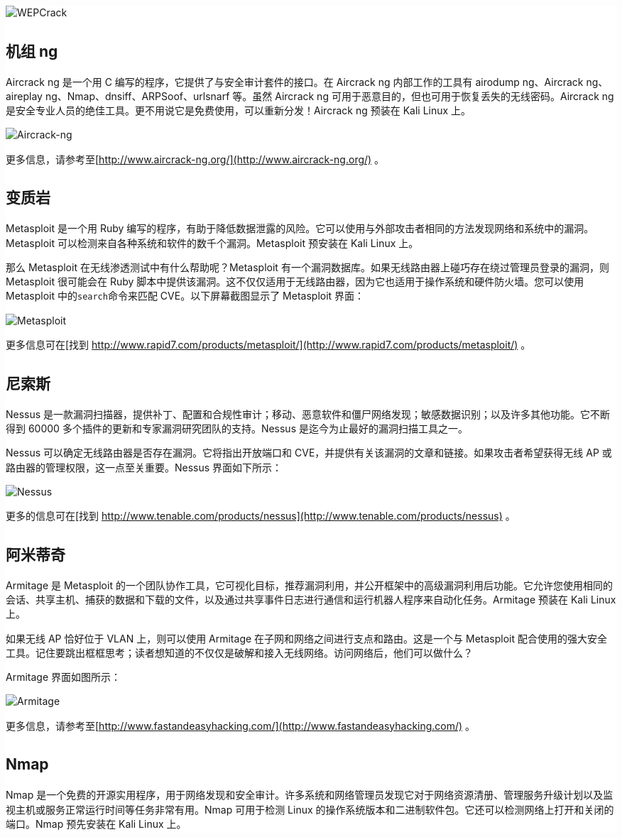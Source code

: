 ![WEPCrack](graphics/3183OS_01_22.jpg)

## 机组 ng

Aircrack ng 是一个用 C 编写的程序，它提供了与安全审计套件的接口。在 Aircrack ng 内部工作的工具有 airodump ng、Aircrack ng、aireplay ng、Nmap、dnsiff、ARPSoof、urlsnarf 等。虽然 Aircrack ng 可用于恶意目的，但也可用于恢复丢失的无线密码。Aircrack ng 是安全专业人员的绝佳工具。更不用说它是免费使用，可以重新分发！Aircrack ng 预装在 Kali Linux 上。

![Aircrack-ng](graphics/3183OS_01_23.jpg)

更多信息，请参考至[http://www.aircrack-ng.org/](http://www.aircrack-ng.org/) 。

## 变质岩

Metasploit 是一个用 Ruby 编写的程序，有助于降低数据泄露的风险。它可以使用与外部攻击者相同的方法发现网络和系统中的漏洞。Metasploit 可以检测来自各种系统和软件的数千个漏洞。Metasploit 预安装在 Kali Linux 上。

那么 Metasploit 在无线渗透测试中有什么帮助呢？Metasploit 有一个漏洞数据库。如果无线路由器上碰巧存在绕过管理员登录的漏洞，则 Metasploit 很可能会在 Ruby 脚本中提供该漏洞。这不仅仅适用于无线路由器，因为它也适用于操作系统和硬件防火墙。您可以使用 Metasploit 中的`search`命令来匹配 CVE。以下屏幕截图显示了 Metasploit 界面：

![Metasploit](graphics/3183OS_01_24.jpg)

更多信息可在[找到 http://www.rapid7.com/products/metasploit/](http://www.rapid7.com/products/metasploit/) 。

## 尼索斯

Nessus 是一款漏洞扫描器，提供补丁、配置和合规性审计；移动、恶意软件和僵尸网络发现；敏感数据识别；以及许多其他功能。它不断得到 60000 多个插件的更新和专家漏洞研究团队的支持。Nessus 是迄今为止最好的漏洞扫描工具之一。

Nessus 可以确定无线路由器是否存在漏洞。它将指出开放端口和 CVE，并提供有关该漏洞的文章和链接。如果攻击者希望获得无线 AP 或路由器的管理权限，这一点至关重要。Nessus 界面如下所示：

![Nessus](graphics/3183OS_01_25.jpg)

更多的信息可在[找到 http://www.tenable.com/products/nessus](http://www.tenable.com/products/nessus) 。

## 阿米蒂奇

Armitage 是 Metasploit 的一个团队协作工具，它可视化目标，推荐漏洞利用，并公开框架中的高级漏洞利用后功能。它允许您使用相同的会话、共享主机、捕获的数据和下载的文件，以及通过共享事件日志进行通信和运行机器人程序来自动化任务。Armitage 预装在 Kali Linux 上。

如果无线 AP 恰好位于 VLAN 上，则可以使用 Armitage 在子网和网络之间进行支点和路由。这是一个与 Metasploit 配合使用的强大安全工具。记住要跳出框框思考；读者想知道的不仅仅是破解和接入无线网络。访问网络后，他们可以做什么？

Armitage 界面如图所示：

![Armitage](graphics/3183OS_01_26.jpg)

更多信息，请参考至[http://www.fastandeasyhacking.com/](http://www.fastandeasyhacking.com/) 。

## Nmap

Nmap 是一个免费的开源实用程序，用于网络发现和安全审计。许多系统和网络管理员发现它对于网络资源清册、管理服务升级计划以及监视主机或服务正常运行时间等任务非常有用。Nmap 可用于检测 Linux 的操作系统版本和二进制软件包。它还可以检测网络上打开和关闭的端口。Nmap 预先安装在 Kali Linux 上。
